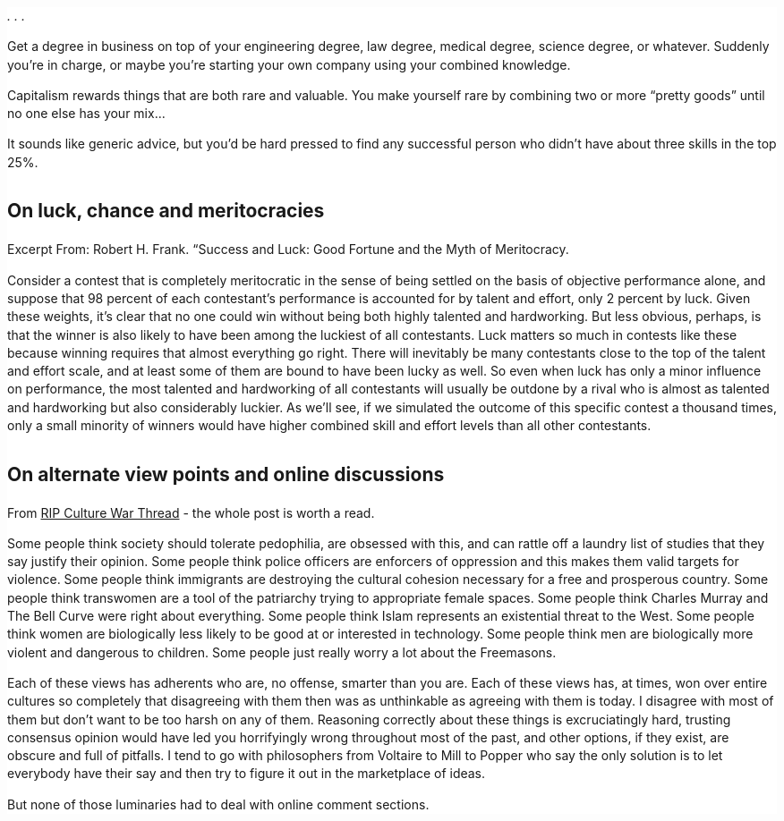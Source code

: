 *. . .*

Get a degree in business on top of your engineering degree, law degree, medical degree, science degree, or whatever. Suddenly you’re in charge, or maybe you’re starting your own company using your combined knowledge.

Capitalism rewards things that are both rare and valuable. You make yourself rare by combining two or more “pretty goods” until no one else has your mix...

It sounds like generic advice, but you’d be hard pressed to find any successful person who didn’t have about three skills in the top 25%.

## On luck, chance and meritocracies

Excerpt From: Robert H. Frank. “Success and Luck: Good Fortune and the Myth of Meritocracy.

Consider a contest that is completely meritocratic in the sense of being settled on the basis of objective performance alone, and suppose that 98 percent of each contestant’s performance is accounted for by talent and effort, only 2 percent by luck. Given these weights, it’s clear that no one could win without being both highly talented and hardworking. But less obvious, perhaps, is that the winner is also likely to have been among the luckiest of all contestants. Luck matters so much in contests like these because winning requires that almost everything go right. There will inevitably be many contestants close to the top of the talent and effort scale, and at least some of them are bound to have been lucky as well. So even when luck has only a minor influence on performance, the most talented and hardworking of all contestants will usually be outdone by a rival who is almost as talented and hardworking but also considerably luckier. As we’ll see, if we simulated the outcome of this specific contest a thousand times, only a small minority of winners would have higher combined skill and effort levels than all other contestants.

## On alternate view points and online discussions

From [RIP Culture War Thread](https://slatestarcodex.com/2019/02/22/rip-culture-war-thread/) - the whole post is worth a read. 

Some people think society should tolerate pedophilia, are obsessed with this, and can rattle off a laundry list of studies that they say justify their opinion. Some people think police officers are enforcers of oppression and this makes them valid targets for violence. Some people think immigrants are destroying the cultural cohesion necessary for a free and prosperous country. Some people think transwomen are a tool of the patriarchy trying to appropriate female spaces. Some people think Charles Murray and The Bell Curve were right about everything. Some people think Islam represents an existential threat to the West. Some people think women are biologically less likely to be good at or interested in technology. Some people think men are biologically more violent and dangerous to children. Some people just really worry a lot about the Freemasons.

Each of these views has adherents who are, no offense, smarter than you are. Each of these views has, at times, won over entire cultures so completely that disagreeing with them then was as unthinkable as agreeing with them is today. I disagree with most of them but don’t want to be too harsh on any of them. Reasoning correctly about these things is excruciatingly hard, trusting consensus opinion would have led you horrifyingly wrong throughout most of the past, and other options, if they exist, are obscure and full of pitfalls. I tend to go with philosophers from Voltaire to Mill to Popper who say the only solution is to let everybody have their say and then try to figure it out in the marketplace of ideas.

But none of those luminaries had to deal with online comment sections.
